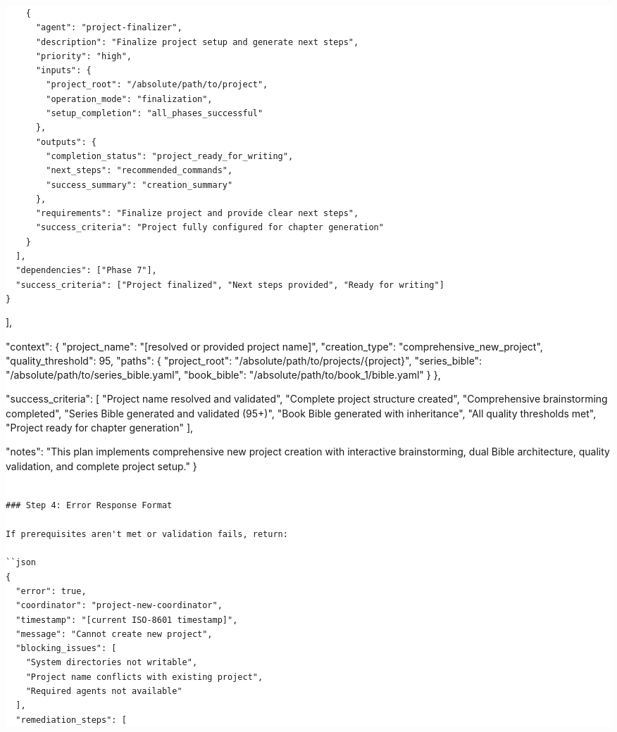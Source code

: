         {
          "agent": "project-finalizer",
          "description": "Finalize project setup and generate next steps",
          "priority": "high",
          "inputs": {
            "project_root": "/absolute/path/to/project",
            "operation_mode": "finalization",
            "setup_completion": "all_phases_successful"
          },
          "outputs": {
            "completion_status": "project_ready_for_writing",
            "next_steps": "recommended_commands",
            "success_summary": "creation_summary"
          },
          "requirements": "Finalize project and provide clear next steps",
          "success_criteria": "Project fully configured for chapter generation"
        }
      ],
      "dependencies": ["Phase 7"],
      "success_criteria": ["Project finalized", "Next steps provided", "Ready for writing"]
    }
  ],
  
  "context": {
    "project_name": "[resolved or provided project name]",
    "creation_type": "comprehensive_new_project",
    "quality_threshold": 95,
    "paths": {
      "project_root": "/absolute/path/to/projects/{project}",
      "series_bible": "/absolute/path/to/series_bible.yaml",
      "book_bible": "/absolute/path/to/book_1/bible.yaml"
    }
  },
  
  "success_criteria": [
    "Project name resolved and validated",
    "Complete project structure created",
    "Comprehensive brainstorming completed",
    "Series Bible generated and validated (95+)",
    "Book Bible generated with inheritance",
    "All quality thresholds met",
    "Project ready for chapter generation"
  ],
  
  "notes": "This plan implements comprehensive new project creation with interactive brainstorming, dual Bible architecture, quality validation, and complete project setup."
}
```

### Step 4: Error Response Format

If prerequisites aren't met or validation fails, return:

``json
{
  "error": true,
  "coordinator": "project-new-coordinator",
  "timestamp": "[current ISO-8601 timestamp]",
  "message": "Cannot create new project",
  "blocking_issues": [
    "System directories not writable",
    "Project name conflicts with existing project",
    "Required agents not available"
  ],
  "remediation_steps": [
```
